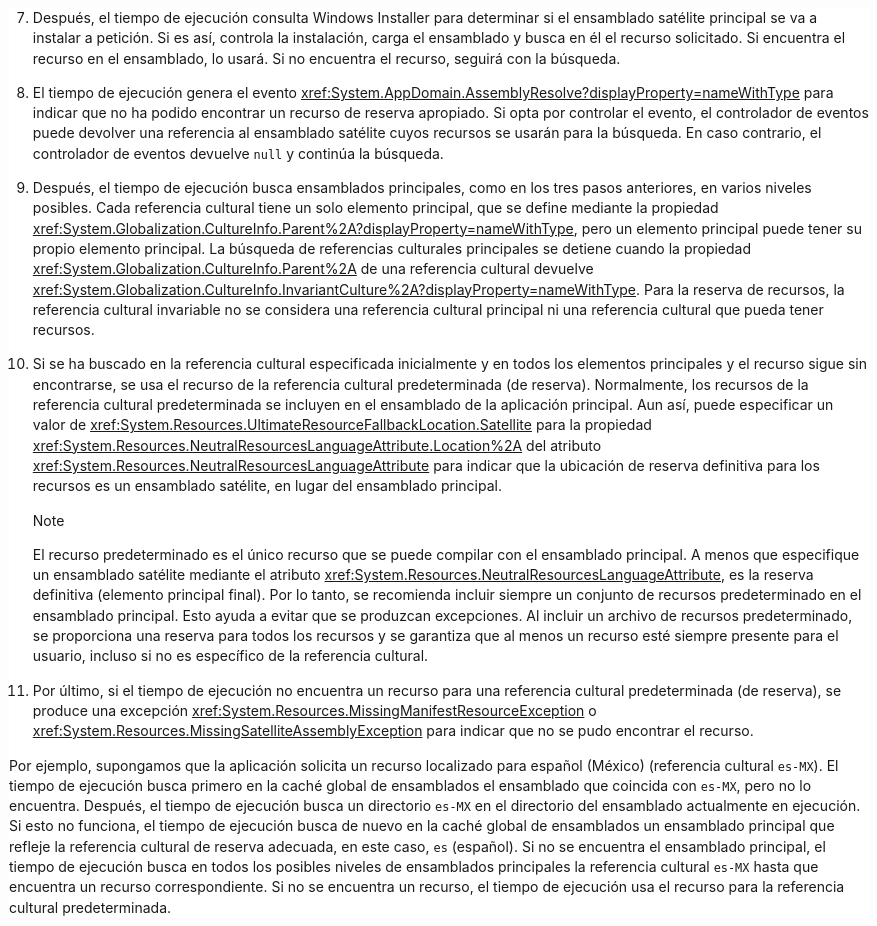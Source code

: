 7.  Después, el tiempo de ejecución consulta Windows Installer para determinar si el ensamblado satélite principal se va a instalar a petición. Si es así, controla la instalación, carga el ensamblado y busca en él el recurso solicitado. Si encuentra el recurso en el ensamblado, lo usará. Si no encuentra el recurso, seguirá con la búsqueda.  
  
8.  El tiempo de ejecución genera el evento <xref:System.AppDomain.AssemblyResolve?displayProperty=nameWithType> para indicar que no ha podido encontrar un recurso de reserva apropiado. Si opta por controlar el evento, el controlador de eventos puede devolver una referencia al ensamblado satélite cuyos recursos se usarán para la búsqueda. En caso contrario, el controlador de eventos devuelve `null` y continúa la búsqueda.  
  
9. Después, el tiempo de ejecución busca ensamblados principales, como en los tres pasos anteriores, en varios niveles posibles. Cada referencia cultural tiene un solo elemento principal, que se define mediante la propiedad <xref:System.Globalization.CultureInfo.Parent%2A?displayProperty=nameWithType>, pero un elemento principal puede tener su propio elemento principal. La búsqueda de referencias culturales principales se detiene cuando la propiedad <xref:System.Globalization.CultureInfo.Parent%2A> de una referencia cultural devuelve <xref:System.Globalization.CultureInfo.InvariantCulture%2A?displayProperty=nameWithType>. Para la reserva de recursos, la referencia cultural invariable no se considera una referencia cultural principal ni una referencia cultural que pueda tener recursos.  
  
10. Si se ha buscado en la referencia cultural especificada inicialmente y en todos los elementos principales y el recurso sigue sin encontrarse, se usa el recurso de la referencia cultural predeterminada (de reserva). Normalmente, los recursos de la referencia cultural predeterminada se incluyen en el ensamblado de la aplicación principal. Aun así, puede especificar un valor de <xref:System.Resources.UltimateResourceFallbackLocation.Satellite> para la propiedad <xref:System.Resources.NeutralResourcesLanguageAttribute.Location%2A> del atributo <xref:System.Resources.NeutralResourcesLanguageAttribute> para indicar que la ubicación de reserva definitiva para los recursos es un ensamblado satélite, en lugar del ensamblado principal.  
  
    > [!NOTE]
    >  El recurso predeterminado es el único recurso que se puede compilar con el ensamblado principal. A menos que especifique un ensamblado satélite mediante el atributo <xref:System.Resources.NeutralResourcesLanguageAttribute>, es la reserva definitiva (elemento principal final). Por lo tanto, se recomienda incluir siempre un conjunto de recursos predeterminado en el ensamblado principal. Esto ayuda a evitar que se produzcan excepciones. Al incluir un archivo de recursos predeterminado, se proporciona una reserva para todos los recursos y se garantiza que al menos un recurso esté siempre presente para el usuario, incluso si no es específico de la referencia cultural.
  
11. Por último, si el tiempo de ejecución no encuentra un recurso para una referencia cultural predeterminada (de reserva), se produce una excepción <xref:System.Resources.MissingManifestResourceException> o <xref:System.Resources.MissingSatelliteAssemblyException> para indicar que no se pudo encontrar el recurso.  
  
 Por ejemplo, supongamos que la aplicación solicita un recurso localizado para español (México) (referencia cultural `es-MX`). El tiempo de ejecución busca primero en la caché global de ensamblados el ensamblado que coincida con `es-MX`, pero no lo encuentra. Después, el tiempo de ejecución busca un directorio `es-MX` en el directorio del ensamblado actualmente en ejecución. Si esto no funciona, el tiempo de ejecución busca de nuevo en la caché global de ensamblados un ensamblado principal que refleje la referencia cultural de reserva adecuada, en este caso, `es` (español). Si no se encuentra el ensamblado principal, el tiempo de ejecución busca en todos los posibles niveles de ensamblados principales la referencia cultural `es-MX` hasta que encuentra un recurso correspondiente. Si no se encuentra un recurso, el tiempo de ejecución usa el recurso para la referencia cultural predeterminada.
  